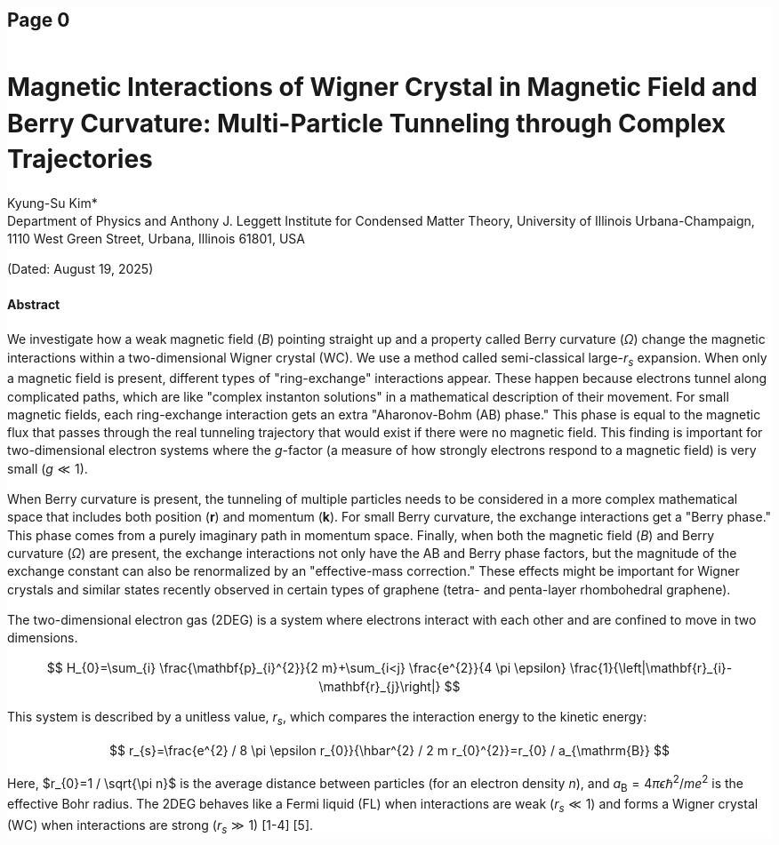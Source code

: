 ## Page 0

# Magnetic Interactions of Wigner Crystal in Magnetic Field and Berry Curvature: Multi-Particle Tunneling through Complex Trajectories

Kyung-Su Kim*<br>Department of Physics and Anthony J. Leggett Institute for Condensed Matter Theory, University of Illinois Urbana-Champaign, 1110 West Green Street, Urbana, Illinois 61801, USA

(Dated: August 19, 2025)

#### Abstract

We investigate how a weak magnetic field ($B$) pointing straight up and a property called Berry curvature ($\Omega$) change the magnetic interactions within a two-dimensional Wigner crystal (WC). We use a method called semi-classical large-$r_s$ expansion. When only a magnetic field is present, different types of "ring-exchange" interactions appear. These happen because electrons tunnel along complicated paths, which are like "complex instanton solutions" in a mathematical description of their movement. For small magnetic fields, each ring-exchange interaction gets an extra "Aharonov-Bohm (AB) phase." This phase is equal to the magnetic flux that passes through the real tunneling trajectory that would exist if there were no magnetic field. This finding is important for two-dimensional electron systems where the $g$-factor (a measure of how strongly electrons respond to a magnetic field) is very small ($g \ll 1$).

When Berry curvature is present, the tunneling of multiple particles needs to be considered in a more complex mathematical space that includes both position ($\mathbf{r}$) and momentum ($\mathbf{k}$). For small Berry curvature, the exchange interactions get a "Berry phase." This phase comes from a purely imaginary path in momentum space. Finally, when both the magnetic field ($B$) and Berry curvature ($\Omega$) are present, the exchange interactions not only have the AB and Berry phase factors, but the magnitude of the exchange constant can also be renormalized by an "effective-mass correction." These effects might be important for Wigner crystals and similar states recently observed in certain types of graphene (tetra- and penta-layer rhombohedral graphene).

The two-dimensional electron gas (2DEG) is a system where electrons interact with each other and are confined to move in two dimensions.

$$
H_{0}=\sum_{i} \frac{\mathbf{p}_{i}^{2}}{2 m}+\sum_{i<j} \frac{e^{2}}{4 \pi \epsilon} \frac{1}{\left|\mathbf{r}_{i}-\mathbf{r}_{j}\right|}
$$

This system is described by a unitless value, $r_s$, which compares the interaction energy to the kinetic energy:

$$
r_{s}=\frac{e^{2} / 8 \pi \epsilon r_{0}}{\hbar^{2} / 2 m r_{0}^{2}}=r_{0} / a_{\mathrm{B}}
$$

Here, $r_{0}=1 / \sqrt{\pi n}$ is the average distance between particles (for an electron density $n$), and $a_{\mathrm{B}}=4 \pi \epsilon \hbar^{2} / m e^{2}$ is the effective Bohr radius. The 2DEG behaves like a Fermi liquid (FL) when interactions are weak ($r_{s} \ll 1$) and forms a Wigner crystal (WC) when interactions are strong ($r_{s} \gg 1$) [1-4] [5].


[^0]: * kyungsu@illinois.edu